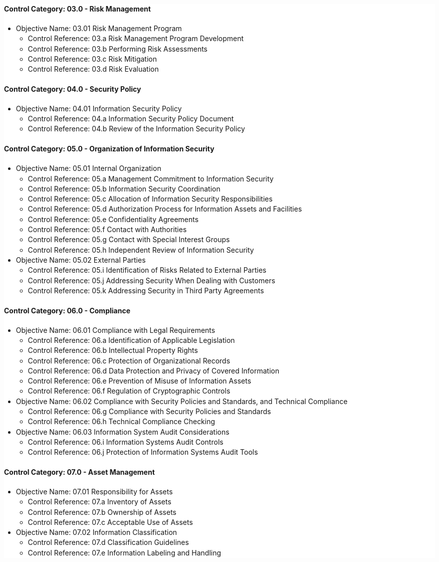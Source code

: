 #### Control Category: 03.0 - Risk Management  
- Objective Name: 03.01 Risk Management Program  
    - Control Reference: 03.a Risk Management Program Development  
    - Control Reference: 03.b Performing Risk Assessments  
    - Control Reference: 03.c Risk Mitigation  
    - Control Reference: 03.d Risk Evaluation  

#### Control Category: 04.0 - Security Policy  
- Objective Name: 04.01 Information Security Policy  
    - Control Reference: 04.a Information Security Policy Document  
    - Control Reference: 04.b Review of the Information Security Policy  

#### Control Category: 05.0 - Organization of Information Security  
- Objective Name: 05.01 Internal Organization  
    - Control Reference: 05.a Management Commitment to Information Security  
    - Control Reference: 05.b Information Security Coordination  
    - Control Reference: 05.c Allocation of Information Security Responsibilities  
    - Control Reference: 05.d Authorization Process for Information Assets and Facilities  
    - Control Reference: 05.e Confidentiality Agreements  
    - Control Reference: 05.f Contact with Authorities  
    - Control Reference: 05.g Contact with Special Interest Groups  
    - Control Reference: 05.h Independent Review of Information Security  
- Objective Name: 05.02 External Parties  
    - Control Reference: 05.i Identification of Risks Related to External Parties  
    - Control Reference: 05.j Addressing Security When Dealing with Customers  
    - Control Reference: 05.k Addressing Security in Third Party Agreements  

#### Control Category: 06.0 - Compliance  
- Objective Name: 06.01 Compliance with Legal Requirements  
    - Control Reference: 06.a Identification of Applicable Legislation  
    - Control Reference: 06.b Intellectual Property Rights  
    - Control Reference: 06.c Protection of Organizational Records  
    - Control Reference: 06.d Data Protection and Privacy of Covered Information  
    - Control Reference: 06.e Prevention of Misuse of Information Assets  
    - Control Reference: 06.f Regulation of Cryptographic Controls  
- Objective Name: 06.02 Compliance with Security Policies and Standards, and Technical Compliance  
    - Control Reference: 06.g Compliance with Security Policies and Standards  
    - Control Reference: 06.h Technical Compliance Checking  
- Objective Name: 06.03 Information System Audit Considerations  
    - Control Reference: 06.i Information Systems Audit Controls  
    - Control Reference: 06.j Protection of Information Systems Audit Tools  

#### Control Category: 07.0 - Asset Management  
- Objective Name: 07.01 Responsibility for Assets  
    - Control Reference: 07.a Inventory of Assets  
    - Control Reference: 07.b Ownership of Assets  
    - Control Reference: 07.c Acceptable Use of Assets  
- Objective Name: 07.02 Information Classification  
    - Control Reference: 07.d Classification Guidelines  
    - Control Reference: 07.e Information Labeling and Handling  
